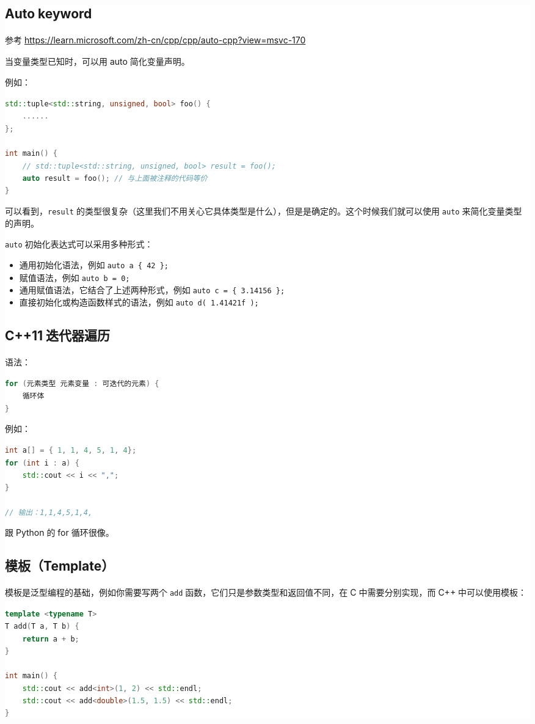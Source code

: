 ## Auto keyword

参考 https://learn.microsoft.com/zh-cn/cpp/cpp/auto-cpp?view=msvc-170

当变量类型已知时，可以用 auto 简化变量声明。

例如：

```cpp
std::tuple<std::string, unsigned, bool> foo() {
    ......
};

int main() {
    // std::tuple<std::string, unsigned, bool> result = foo();
    auto result = foo(); // 与上面被注释的代码等价
}
```

可以看到，`result` 的类型很复杂（这里我们不用关心它具体类型是什么），但是是确定的。这个时候我们就可以使用 `auto` 来简化变量类型的声明。

`auto` 初始化表达式可以采用多种形式：

- 通用初始化语法，例如 `auto a { 42 };`
- 赋值语法，例如 `auto b = 0;`
- 通用赋值语法，它结合了上述两种形式，例如 `auto c = { 3.14156 };`
- 直接初始化或构造函数样式的语法，例如 `auto d( 1.41421f );`

## C++11 迭代器遍历

语法：

```cpp
for (元素类型 元素变量 : 可迭代的元素) {
    循环体
}
```

例如：

```cpp
int a[] = { 1, 1, 4, 5, 1, 4};
for (int i : a) {
    std::cout << i << ",";
}

// 输出：1,1,4,5,1,4,
```

跟 Python 的 for 循环很像。

## 模板（Template）

模板是泛型编程的基础，例如你需要写两个 `add` 函数，它们只是参数类型和返回值不同，在 C 中需要分别实现，而 C++ 中可以使用模板：

```cpp
template <typename T>
T add(T a, T b) {
    return a + b;
}

int main() {
    std::cout << add<int>(1, 2) << std::endl;
    std::cout << add<double>(1.5, 1.5) << std::endl;
}
```
